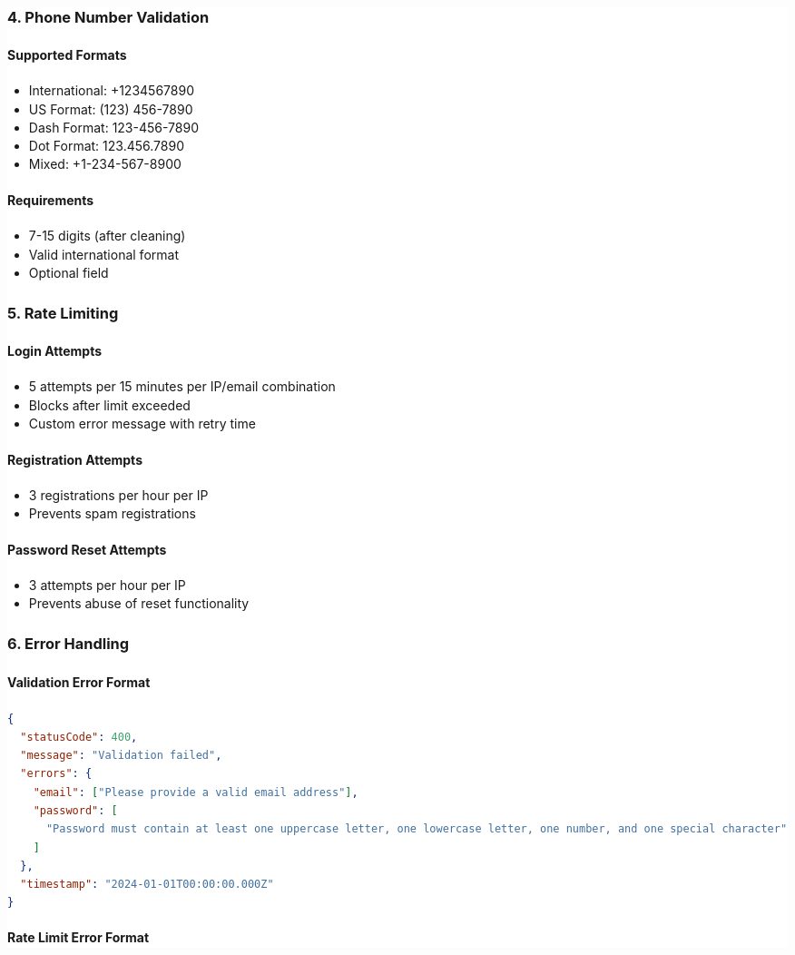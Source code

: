 ### 4. Phone Number Validation

#### Supported Formats

- International: +1234567890
- US Format: (123) 456-7890
- Dash Format: 123-456-7890
- Dot Format: 123.456.7890
- Mixed: +1-234-567-8900

#### Requirements

- 7-15 digits (after cleaning)
- Valid international format
- Optional field

### 5. Rate Limiting

#### Login Attempts

- 5 attempts per 15 minutes per IP/email combination
- Blocks after limit exceeded
- Custom error message with retry time

#### Registration Attempts

- 3 registrations per hour per IP
- Prevents spam registrations

#### Password Reset Attempts

- 3 attempts per hour per IP
- Prevents abuse of reset functionality

### 6. Error Handling

#### Validation Error Format

```json
{
  "statusCode": 400,
  "message": "Validation failed",
  "errors": {
    "email": ["Please provide a valid email address"],
    "password": [
      "Password must contain at least one uppercase letter, one lowercase letter, one number, and one special character"
    ]
  },
  "timestamp": "2024-01-01T00:00:00.000Z"
}
```

#### Rate Limit Error Format
